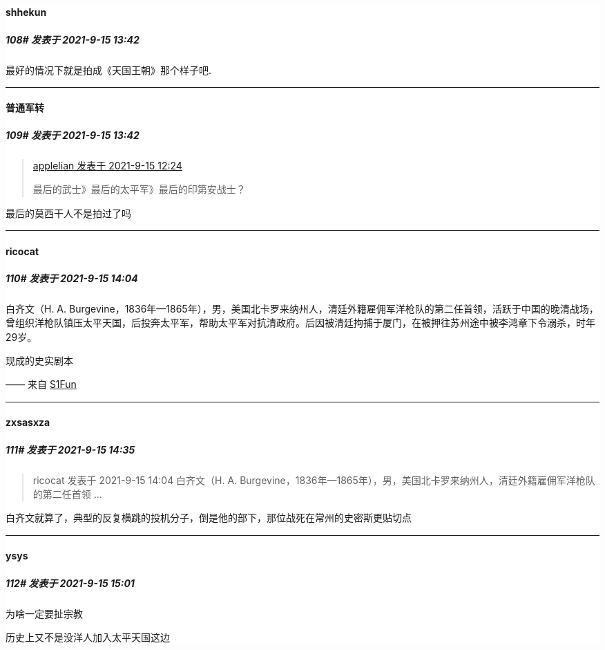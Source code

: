 ####  shhekun  
##### 108#       发表于 2021-9-15 13:42


最好的情况下就是拍成《天国王朝》那个样子吧.


*****

####  普通军转  
##### 109#       发表于 2021-9-15 13:42


<blockquote><a href="httphttps://bbs.saraba1st.com/2b/forum.php?mod=redirect&amp;goto=findpost&amp;pid=52756566&amp;ptid=2026511" target="_blank">applelian 发表于 2021-9-15 12:24</a>

最后的武士》最后的太平军》最后的印第安战士？</blockquote>
最后的莫西干人不是拍过了吗




*****

####  ricocat  
##### 110#       发表于 2021-9-15 14:04


白齐文（H. A. Burgevine，1836年—1865年），男，美国北卡罗来纳州人，清廷外籍雇佣军洋枪队的第二任首领，活跃于中国的晚清战场，曾组织洋枪队镇压太平天国，后投奔太平军，帮助太平军对抗清政府。后因被清廷拘捕于厦门，在被押往苏州途中被李鸿章下令溺杀，时年29岁。

现成的史实剧本

—— 来自 [S1Fun](https://s1fun.koalcat.com)




*****

####  zxsasxza  
##### 111#       发表于 2021-9-15 14:35


<blockquote>ricocat 发表于 2021-9-15 14:04
白齐文（H. A. Burgevine，1836年—1865年），男，美国北卡罗来纳州人，清廷外籍雇佣军洋枪队的第二任首领 ...</blockquote>
白齐文就算了，典型的反复横跳的投机分子，倒是他的部下，那位战死在常州的史密斯更贴切点




*****

####  ysys  
##### 112#       发表于 2021-9-15 15:01


为啥一定要扯宗教


历史上又不是没洋人加入太平天国这边
